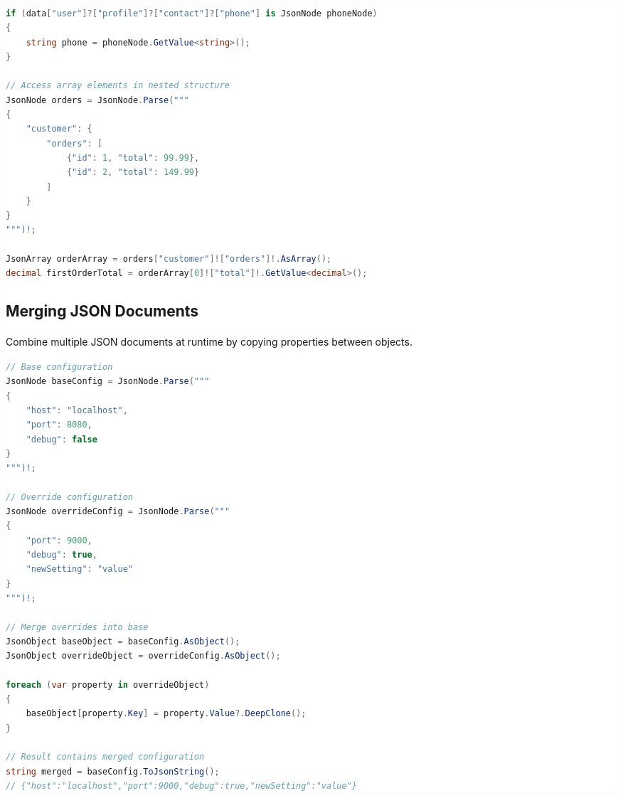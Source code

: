 ```csharp
if (data["user"]?["profile"]?["contact"]?["phone"] is JsonNode phoneNode)
{
    string phone = phoneNode.GetValue<string>();
}

// Access array elements in nested structure
JsonNode orders = JsonNode.Parse("""
{
    "customer": {
        "orders": [
            {"id": 1, "total": 99.99},
            {"id": 2, "total": 149.99}
        ]
    }
}
""")!;

JsonArray orderArray = orders["customer"]!["orders"]!.AsArray();
decimal firstOrderTotal = orderArray[0]!["total"]!.GetValue<decimal>();
```

## Merging JSON Documents

Combine multiple JSON documents at runtime by copying properties between objects.

```csharp
// Base configuration
JsonNode baseConfig = JsonNode.Parse("""
{
    "host": "localhost",
    "port": 8080,
    "debug": false
}
""")!;

// Override configuration
JsonNode overrideConfig = JsonNode.Parse("""
{
    "port": 9000,
    "debug": true,
    "newSetting": "value"
}
""")!;

// Merge overrides into base
JsonObject baseObject = baseConfig.AsObject();
JsonObject overrideObject = overrideConfig.AsObject();

foreach (var property in overrideObject)
{
    baseObject[property.Key] = property.Value?.DeepClone();
}

// Result contains merged configuration
string merged = baseConfig.ToJsonString();
// {"host":"localhost","port":9000,"debug":true,"newSetting":"value"}
```
